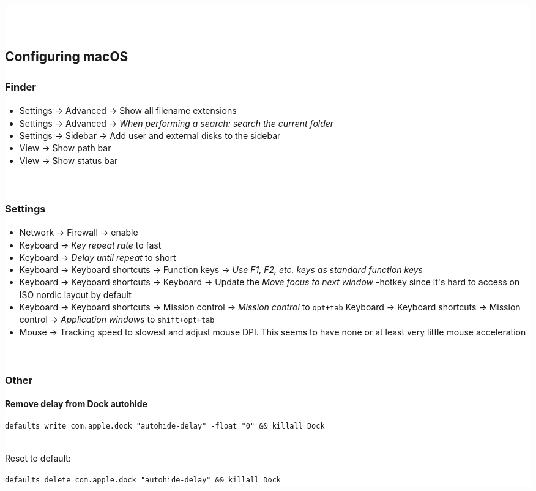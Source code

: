 <br/><br/>

## Configuring macOS

### Finder

- Settings -> Advanced -> Show all filename extensions
- Settings -> Advanced -> *When performing a search: search the current folder*
- Settings -> Sidebar -> Add user and external disks to the sidebar
- View -> Show path bar
- View -> Show status bar

<br/>

### Settings

- Network -> Firewall -> enable
- Keyboard -> *Key repeat rate* to fast
- Keyboard -> *Delay until repeat* to short
- Keyboard -> Keyboard shortcuts -> Function keys -> *Use F1, F2, etc. keys as standard function keys*
- Keyboard -> Keyboard shortcuts -> Keyboard -> Update the *Move focus to next window* -hotkey since it's hard to access on ISO nordic layout by default
- Keyboard -> Keyboard shortcuts -> Mission control -> *Mission control* to `opt+tab`
Keyboard -> Keyboard shortcuts -> Mission control -> *Application windows* to `shift+opt+tab`
- Mouse -> Tracking speed to slowest and adjust mouse DPI. This seems to have none or at least very little mouse acceleration

<br/>

### Other

**[Remove delay from Dock autohide](https://macos-defaults.com/dock/autohide-delay.html)**

```
defaults write com.apple.dock "autohide-delay" -float "0" && killall Dock
```
<br/>
Reset to default:

```
defaults delete com.apple.dock "autohide-delay" && killall Dock
```